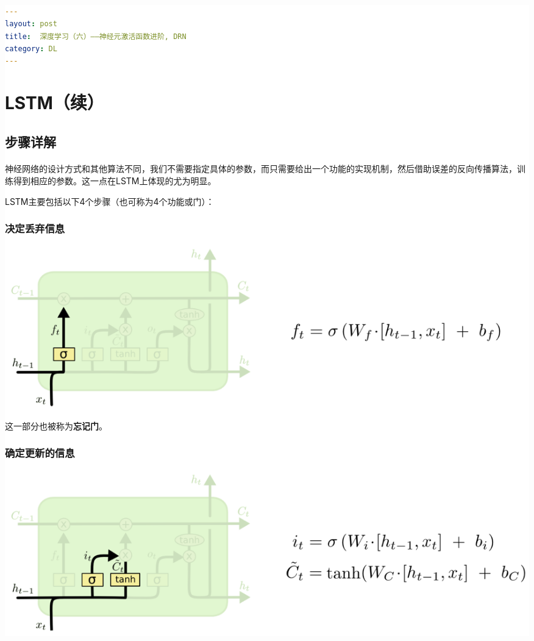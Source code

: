 ```yaml
---
layout: post
title:  深度学习（六）——神经元激活函数进阶, DRN
category: DL 
---
```


# LSTM（续）

## 步骤详解

神经网络的设计方式和其他算法不同，我们不需要指定具体的参数，而只需要给出一个功能的实现机制，然后借助误差的反向传播算法，训练得到相应的参数。这一点在LSTM上体现的尤为明显。

LSTM主要包括以下4个步骤（也可称为4个功能或门）：

### 决定丢弃信息

![](/images/article/LSTM_1.png)

这一部分也被称为**忘记门**。

### 确定更新的信息

![](/images/article/LSTM_2.png)

